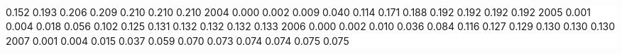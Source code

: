    <td style="text-align:right;"> 0.152 </td>
   <td style="text-align:right;"> 0.193 </td>
   <td style="text-align:right;"> 0.206 </td>
   <td style="text-align:right;"> 0.209 </td>
   <td style="text-align:right;"> 0.210 </td>
   <td style="text-align:right;"> 0.210 </td>
   <td style="text-align:right;"> 0.210 </td>
  </tr>
  <tr>
   <td style="text-align:left;"> 2004 </td>
   <td style="text-align:right;"> 0.000 </td>
   <td style="text-align:right;"> 0.002 </td>
   <td style="text-align:right;"> 0.009 </td>
   <td style="text-align:right;"> 0.040 </td>
   <td style="text-align:right;"> 0.114 </td>
   <td style="text-align:right;"> 0.171 </td>
   <td style="text-align:right;"> 0.188 </td>
   <td style="text-align:right;"> 0.192 </td>
   <td style="text-align:right;"> 0.192 </td>
   <td style="text-align:right;"> 0.192 </td>
   <td style="text-align:right;"> 0.192 </td>
  </tr>
  <tr>
   <td style="text-align:left;"> 2005 </td>
   <td style="text-align:right;"> 0.001 </td>
   <td style="text-align:right;"> 0.004 </td>
   <td style="text-align:right;"> 0.018 </td>
   <td style="text-align:right;"> 0.056 </td>
   <td style="text-align:right;"> 0.102 </td>
   <td style="text-align:right;"> 0.125 </td>
   <td style="text-align:right;"> 0.131 </td>
   <td style="text-align:right;"> 0.132 </td>
   <td style="text-align:right;"> 0.132 </td>
   <td style="text-align:right;"> 0.132 </td>
   <td style="text-align:right;"> 0.133 </td>
  </tr>
  <tr>
   <td style="text-align:left;"> 2006 </td>
   <td style="text-align:right;"> 0.000 </td>
   <td style="text-align:right;"> 0.002 </td>
   <td style="text-align:right;"> 0.010 </td>
   <td style="text-align:right;"> 0.036 </td>
   <td style="text-align:right;"> 0.084 </td>
   <td style="text-align:right;"> 0.116 </td>
   <td style="text-align:right;"> 0.127 </td>
   <td style="text-align:right;"> 0.129 </td>
   <td style="text-align:right;"> 0.130 </td>
   <td style="text-align:right;"> 0.130 </td>
   <td style="text-align:right;"> 0.130 </td>
  </tr>
  <tr>
   <td style="text-align:left;"> 2007 </td>
   <td style="text-align:right;"> 0.001 </td>
   <td style="text-align:right;"> 0.004 </td>
   <td style="text-align:right;"> 0.015 </td>
   <td style="text-align:right;"> 0.037 </td>
   <td style="text-align:right;"> 0.059 </td>
   <td style="text-align:right;"> 0.070 </td>
   <td style="text-align:right;"> 0.073 </td>
   <td style="text-align:right;"> 0.074 </td>
   <td style="text-align:right;"> 0.074 </td>
   <td style="text-align:right;"> 0.075 </td>
   <td style="text-align:right;"> 0.075 </td>
  </tr>